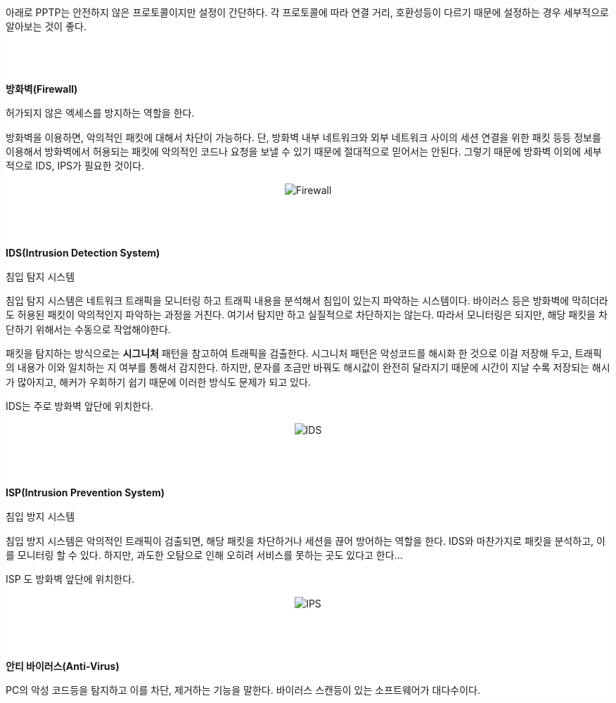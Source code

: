 아래로 PPTP는 안전하지 않은 프로토콜이지만 설정이 간단하다. 각 프로토콜에 따라 연결 거리, 호환성등이 다르기 때문에 설정하는 경우 세부적으로 알아보는 것이 좋다.

<br>
<br>

**방화벽(Firewall)**

허가되지 않은 엑세스를 방지하는 역할을 한다.

방화벽을 이용하면, 악의적인 패킷에 대해서 차단이 가능하다. 단, 방화벽 내부 네트워크와 외부 네트워크 사이의 세션 연결을 위한 패킷 등등 정보를 이용해서 방화벽에서 허용되는 패킷에 악의적인 코드나 요청을 보낼 수 있기 때문에 절대적으로 믿어서는 안된다. 그렇기 때문에 방화벽 이외에 세부적으로 IDS, IPS가 필요한 것이다.

<p align="center">
<img width="654" alt="Firewall" src="https://github.com/rha6780/rha6780.github.io/assets/47859845/26171699-e1fc-4ea2-8829-dd65f4e080a1">
</p>

<br>
<br>

**IDS(Intrusion Detection System)**

침입 탐지 시스템

침입 탐지 시스템은 네트워크 트래픽을 모니터링 하고 트래픽 내용을 분석해서 침입이 있는지 파악하는 시스템이다. 바이러스 등은 방화벽에 막히더라도 허용된 패킷이 악의적인지 파악하는 과정을 거친다. 여기서 탐지만 하고 실질적으로 차단하지는 않는다. 따라서 모니터링은 되지만, 해당 패킷을 차단하기 위해서는 수동으로 작업해야한다.

패킷을 탐지하는 방식으로는 **시그니처** 패턴을 참고하여 트래픽을 검출한다. 시그니처 패턴은 악성코드를 해시화 한 것으로 이걸 저장해 두고, 트래픽의 내용가 이와 일치하는 지 여부를 통해서 감지한다. 하지만, 문자를 조금만 바꿔도 해시값이 완전히 달라지기 때문에 시간이 지날 수록 저장되는 해시가 많아지고, 해커가 우회하기 쉽기 때문에 이러한 방식도 문제가 되고 있다.

IDS는 주로 방화벽 앞단에 위치한다.

<p align="center">
<img width="654" alt="IDS" src="https://github.com/rha6780/rha6780.github.io/assets/47859845/bbec715c-199a-4ff3-ba42-c2dea674e724">
</p>

<br>
<br>

**ISP(Intrusion Prevention System)**

침입 방지 시스템

침입 방지 시스템은 악의적인 트래픽이 검출되면, 해당 패킷을 차단하거나 세션을 끊어 방어하는 역할을 한다. IDS와 마찬가지로 패킷을 분석하고, 이를 모니터링 할 수 있다. 하지만, 과도한 오탐으로 인해 오히려 서비스를 못하는 곳도 있다고 한다...

ISP 도 방화벽 앞단에 위치한다.

<p align="center">
<img width="654" alt="IPS" src="https://github.com/rha6780/rha6780.github.io/assets/47859845/84136a2d-d869-49e1-9729-4ba0f39d196b">
</p>

<br>
<br>

**안티 바이러스(Anti-Virus)**

PC의 악성 코드등을 탐지하고 이를 차단, 제거하는 기능을 말한다. 바이러스 스캔등이 있는 소프트웨어가 대다수이다.
